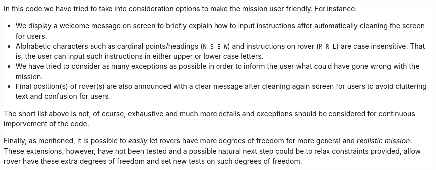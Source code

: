 In this code we have tried to take into consideration options to make the mission user friendly. For instance:

- We display a welcome message on screen to briefly explain how to input instructions after automatically cleaning the screen for users.
- Alphabetic characters such as cardinal points/headings (`N S E W`) and instructions on rover (`M R L`) are case insensitive. That is, the user can input such instructions in either upper or lower case letters.
- We have tried to consider as many exceptions as possible in order to inform the user what could have gone wrong with the mission.
- Final position(s) of rover(s) are also announced with a clear message after cleaning again screen for users to avoid cluttering text and confusion for users.

The short list above is not, of course, exhaustive and much more details and exceptions should be considered for continuous imporvement of the code.

Finally, as mentioned, it is possible to *easily* let rovers have more degrees of freedom for more general and *realistic mission*. These extensions, however, have not been tested and a possible natural next step could be to relax constraints provided, allow rover have these extra degrees of freedom and set new tests on such degrees of freedom.


